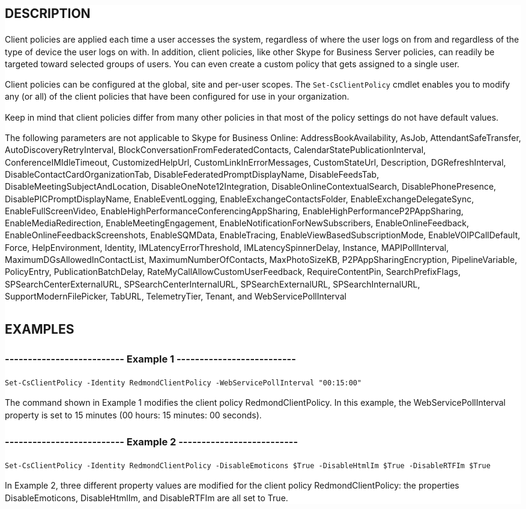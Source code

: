 ## DESCRIPTION
Client policies are applied each time a user accesses the system, regardless of where the user logs on from and regardless of the type of device the user logs on with.
In addition, client policies, like other Skype for Business Server policies, can readily be targeted toward selected groups of users.
You can even create a custom policy that gets assigned to a single user.

Client policies can be configured at the global, site and per-user scopes.
The `Set-CsClientPolicy` cmdlet enables you to modify any (or all) of the client policies that have been configured for use in your organization.

Keep in mind that client policies differ from many other policies in that most of the policy settings do not have default values.

The following parameters are not applicable to Skype for Business Online: AddressBookAvailability, AsJob, AttendantSafeTransfer, AutoDiscoveryRetryInterval, BlockConversationFromFederatedContacts, CalendarStatePublicationInterval, ConferenceIMIdleTimeout, CustomizedHelpUrl, CustomLinkInErrorMessages, CustomStateUrl, Description, DGRefreshInterval, DisableContactCardOrganizationTab, DisableFederatedPromptDisplayName, DisableFeedsTab, DisableMeetingSubjectAndLocation, DisableOneNote12Integration, DisableOnlineContextualSearch, DisablePhonePresence, DisablePICPromptDisplayName, EnableEventLogging, EnableExchangeContactsFolder, EnableExchangeDelegateSync, EnableFullScreenVideo, EnableHighPerformanceConferencingAppSharing, EnableHighPerformanceP2PAppSharing, EnableMediaRedirection, EnableMeetingEngagement, EnableNotificationForNewSubscribers, EnableOnlineFeedback, EnableOnlineFeedbackScreenshots, EnableSQMData, EnableTracing, EnableViewBasedSubscriptionMode, EnableVOIPCallDefault, Force, HelpEnvironment, Identity, IMLatencyErrorThreshold, IMLatencySpinnerDelay, Instance, MAPIPollInterval, MaximumDGsAllowedInContactList, MaximumNumberOfContacts, MaxPhotoSizeKB, P2PAppSharingEncryption, PipelineVariable, PolicyEntry, PublicationBatchDelay, RateMyCallAllowCustomUserFeedback, RequireContentPin, SearchPrefixFlags, SPSearchCenterExternalURL, SPSearchCenterInternalURL, SPSearchExternalURL, SPSearchInternalURL, SupportModernFilePicker, TabURL, TelemetryTier, Tenant, and WebServicePollInterval

## EXAMPLES

### -------------------------- Example 1 --------------------------
```
Set-CsClientPolicy -Identity RedmondClientPolicy -WebServicePollInterval "00:15:00"
```

The command shown in Example 1 modifies the client policy RedmondClientPolicy.
In this example, the WebServicePollInterval property is set to 15 minutes (00 hours: 15 minutes: 00 seconds).


### -------------------------- Example 2 --------------------------
```
Set-CsClientPolicy -Identity RedmondClientPolicy -DisableEmoticons $True -DisableHtmlIm $True -DisableRTFIm $True
```

In Example 2, three different property values are modified for the client policy RedmondClientPolicy: the properties DisableEmoticons, DisableHtmlIm, and DisableRTFIm are all set to True.
